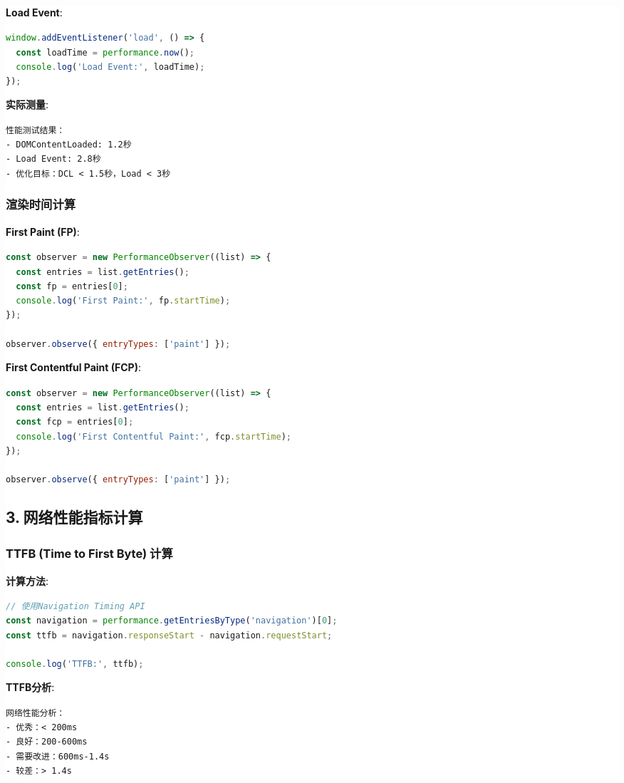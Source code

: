 **Load Event**:
```javascript
window.addEventListener('load', () => {
  const loadTime = performance.now();
  console.log('Load Event:', loadTime);
});
```

**实际测量**:
```
性能测试结果：
- DOMContentLoaded: 1.2秒
- Load Event: 2.8秒
- 优化目标：DCL < 1.5秒，Load < 3秒
```

### 渲染时间计算

**First Paint (FP)**:
```javascript
const observer = new PerformanceObserver((list) => {
  const entries = list.getEntries();
  const fp = entries[0];
  console.log('First Paint:', fp.startTime);
});

observer.observe({ entryTypes: ['paint'] });
```

**First Contentful Paint (FCP)**:
```javascript
const observer = new PerformanceObserver((list) => {
  const entries = list.getEntries();
  const fcp = entries[0];
  console.log('First Contentful Paint:', fcp.startTime);
});

observer.observe({ entryTypes: ['paint'] });
```

## 3. 网络性能指标计算

### TTFB (Time to First Byte) 计算

**计算方法**:
```javascript
// 使用Navigation Timing API
const navigation = performance.getEntriesByType('navigation')[0];
const ttfb = navigation.responseStart - navigation.requestStart;

console.log('TTFB:', ttfb);
```

**TTFB分析**:
```
网络性能分析：
- 优秀：< 200ms
- 良好：200-600ms
- 需要改进：600ms-1.4s
- 较差：> 1.4s
```
